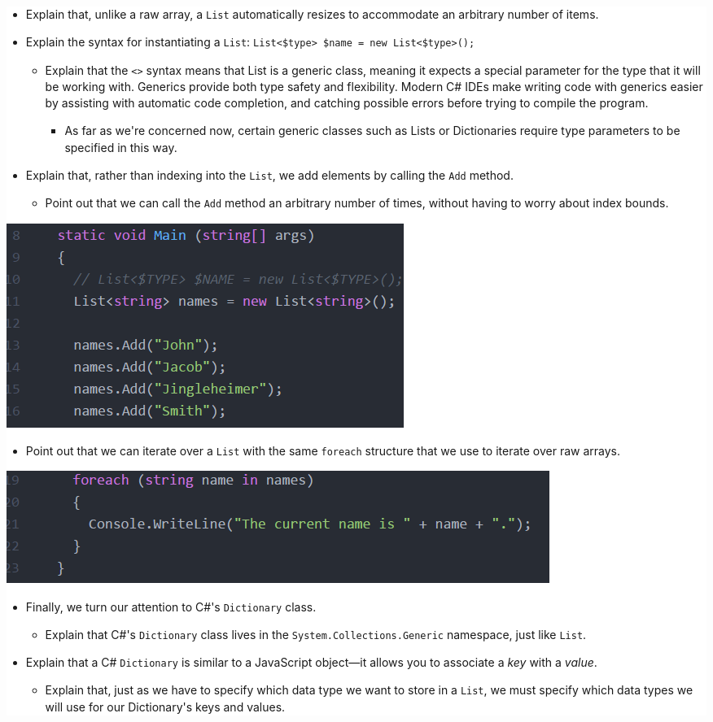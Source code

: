 * Explain that, unlike a raw array, a `List` automatically resizes to accommodate an arbitrary number of items.

* Explain the syntax for instantiating a `List`: `List<$type> $name = new List<$type>();`

  * Explain that the `<>` syntax means that List is a generic class, meaning it expects a special parameter for the type that it will be working with. Generics provide both type safety and flexibility. Modern C# IDEs make writing code with generics easier by assisting with automatic code completion, and catching possible errors before trying to compile the program.

    * As far as we're concerned now, certain generic classes such as Lists or Dictionaries require type parameters to be specified in this way.

* Explain that, rather than indexing into the `List`, we add elements by calling the `Add` method.

  * Point out that we can call the `Add` method an arbitrary number of times, without having to worry about index bounds.

![Instantiating a List over strings.](Images/5-list-strings.png)

* Point out that we can iterate over a `List` with the same `foreach` structure that we use to iterate over raw arrays.

![Iterating over a List is identical to iterating over an array.](Images/5-iterating-lists.png)

* Finally, we turn our attention to C#'s `Dictionary` class.

  * Explain that C#'s `Dictionary` class lives in the `System.Collections.Generic` namespace, just like `List`.

* Explain that a C# `Dictionary` is similar to a JavaScript object—it allows you to associate a _key_ with a _value_.

  * Explain that, just as we have to specify which data type we want to store in a `List`, we must specify which data types we will use for our Dictionary's keys and values.
